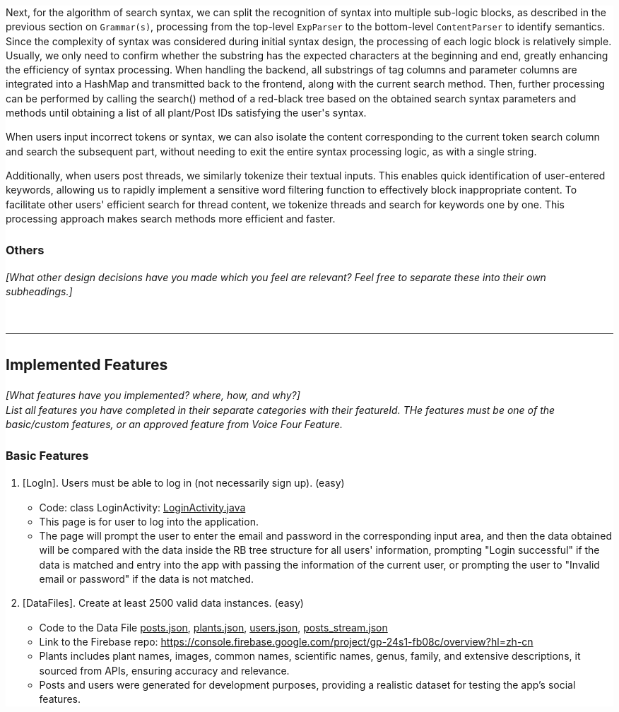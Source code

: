 Next, for the algorithm of search syntax, we can split the recognition of syntax into multiple sub-logic blocks, as described in the previous section on `Grammar(s)`, processing from the top-level `ExpParser` to the bottom-level `ContentParser` to identify semantics. Since the complexity of syntax was considered during initial syntax design, the processing of each logic block is relatively simple. Usually, we only need to confirm whether the substring has the expected characters at the beginning and end, greatly enhancing the efficiency of syntax processing. When handling the backend, all substrings of tag columns and parameter columns are integrated into a HashMap and transmitted back to the frontend, along with the current search method. Then, further processing can be performed by calling the search() method of a red-black tree based on the obtained search syntax parameters and methods until obtaining a list of all plant/Post IDs satisfying the user's syntax.

When users input incorrect tokens or syntax, we can also isolate the content corresponding to the current token search column and search the subsequent part, without needing to exit the entire syntax processing logic, as with a single string.

Additionally, when users post threads, we similarly tokenize their textual inputs. This enables quick identification of user-entered keywords, allowing us to rapidly implement a sensitive word filtering function to effectively block inappropriate content. To facilitate other users' efficient search for thread content, we tokenize threads and search for keywords one by one. This processing approach makes search methods more efficient and faster.

### Others

*[What other design decisions have you made which you feel are relevant? Feel free to separate these into their own subheadings.]*

<br>

<hr>

## Implemented Features
*[What features have you implemented? where, how, and why?]* <br>
*List all features you have completed in their separate categories with their featureId. THe features must be one of the basic/custom features, or an approved feature from Voice Four Feature.*

### Basic Features
1. [LogIn]. Users must be able to log in (not necessarily sign up).  (easy)
    * Code: class LoginActivity: [LoginActivity.java](https://gitlab.cecs.anu.edu.au/u7733037/gp-24s1/-/blob/main/src/app/src/main/java/com/example/compendiumofmateriamedica/LoginActivity.java)
    * This page is for user to log into the application.
    * The page will prompt the user to enter the email and password in the corresponding input area, and then the data obtained will be compared with the data inside the RB tree structure for all users' information, prompting "Login successful" if the data is matched and entry into the app with passing the information of the current user, or prompting the user to "Invalid email or password" if the data is not matched.

2. [DataFiles]. Create at least 2500 valid data instances. (easy)
    * Code to the Data File [posts.json](https://gitlab.cecs.anu.edu.au/u7733037/gp-24s1/-/blob/main/src/app/src/main/res/raw/posts.json), [plants.json](https://gitlab.cecs.anu.edu.au/u7733037/gp-24s1/-/blob/main/src/app/src/main/res/raw/plants.json), [users.json](https://gitlab.cecs.anu.edu.au/u7733037/gp-24s1/-/blob/main/src/app/src/main/res/raw/users.json), [posts_stream.json](https://gitlab.cecs.anu.edu.au/u7733037/gp-24s1/-/blob/main/src/app/src/main/res/raw/posts_stream.json)
    * Link to the Firebase repo: https://console.firebase.google.com/project/gp-24s1-fb08c/overview?hl=zh-cn
    * Plants includes plant names, images, common names, scientific names, genus, family, and extensive descriptions, it sourced from APIs, ensuring accuracy and relevance.
    * Posts and users were generated for development purposes, providing a realistic dataset for testing the app’s social features.

